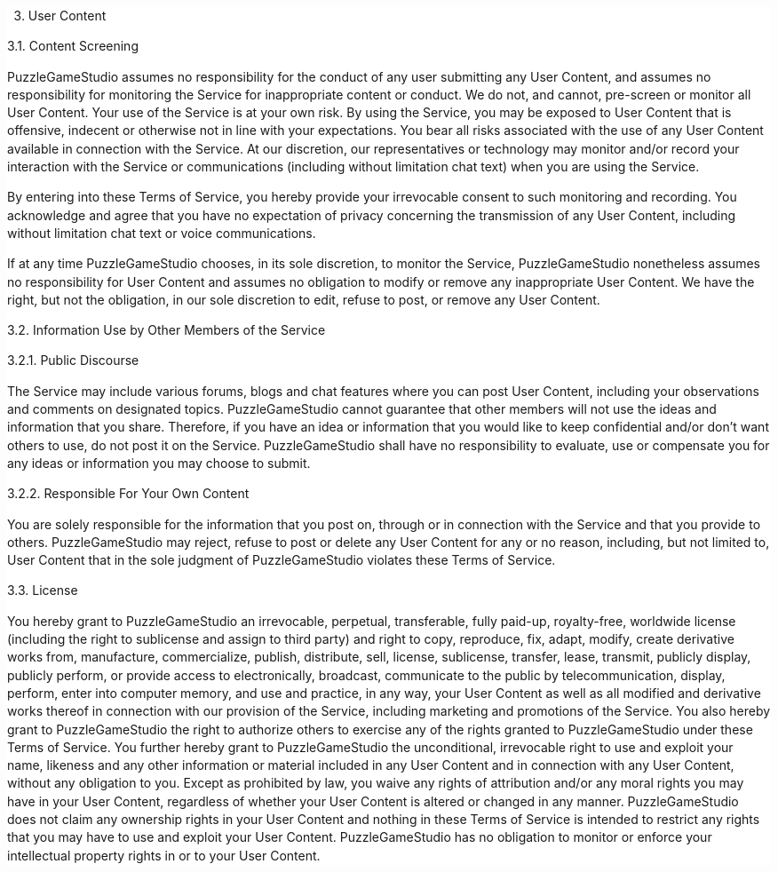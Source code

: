 3. User Content

3.1. Content Screening

PuzzleGameStudio assumes no responsibility for the conduct of any user submitting any User Content, and assumes no responsibility for monitoring the Service for inappropriate content or conduct. We do not, and cannot, pre-screen or monitor all User Content. Your use of the Service is at your own risk. By using the Service, you may be exposed to User Content that is offensive, indecent or otherwise not in line with your expectations. You bear all risks associated with the use of any User Content available in connection with the Service. At our discretion, our representatives or technology may monitor and/or record your interaction with the Service or communications (including without limitation chat text) when you are using the Service.

By entering into these Terms of Service, you hereby provide your irrevocable consent to such monitoring and recording. You acknowledge and agree that you have no expectation of privacy concerning the transmission of any User Content, including without limitation chat text or voice communications.

If at any time PuzzleGameStudio chooses, in its sole discretion, to monitor the Service, PuzzleGameStudio nonetheless assumes no responsibility for User Content and assumes no obligation to modify or remove any inappropriate User Content. We have the right, but not the obligation, in our sole discretion to edit, refuse to post, or remove any User Content.

3.2. Information Use by Other Members of the Service

3.2.1. Public Discourse

The Service may include various forums, blogs and chat features where you can post User Content, including your observations and comments on designated topics. PuzzleGameStudio cannot guarantee that other members will not use the ideas and information that you share. Therefore, if you have an idea or information that you would like to keep confidential and/or don’t want others to use, do not post it on the Service. PuzzleGameStudio shall have no responsibility to evaluate, use or compensate you for any ideas or information you may choose to submit.

3.2.2. Responsible For Your Own Content

You are solely responsible for the information that you post on, through or in connection with the Service and that you provide to others. PuzzleGameStudio may reject, refuse to post or delete any User Content for any or no reason, including, but not limited to, User Content that in the sole judgment of PuzzleGameStudio violates these Terms of Service.

3.3. License

You hereby grant to PuzzleGameStudio an irrevocable, perpetual, transferable, fully paid-up, royalty-free, worldwide license (including the right to sublicense and assign to third party) and right to copy, reproduce, fix, adapt, modify, create derivative works from, manufacture, commercialize, publish, distribute, sell, license, sublicense, transfer, lease, transmit, publicly display, publicly perform, or provide access to electronically, broadcast, communicate to the public by telecommunication, display, perform, enter into computer memory, and use and practice, in any way, your User Content as well as all modified and derivative works thereof in connection with our provision of the Service, including marketing and promotions of the Service. You also hereby grant to PuzzleGameStudio the right to authorize others to exercise any of the rights granted to PuzzleGameStudio under these Terms of Service. You further hereby grant to PuzzleGameStudio the unconditional, irrevocable right to use and exploit your name, likeness and any other information or material included in any User Content and in connection with any User Content, without any obligation to you. Except as prohibited by law, you waive any rights of attribution and/or any moral rights you may have in your User Content, regardless of whether your User Content is altered or changed in any manner. PuzzleGameStudio does not claim any ownership rights in your User Content and nothing in these Terms of Service is intended to restrict any rights that you may have to use and exploit your User Content. PuzzleGameStudio has no obligation to monitor or enforce your intellectual property rights in or to your User Content.
